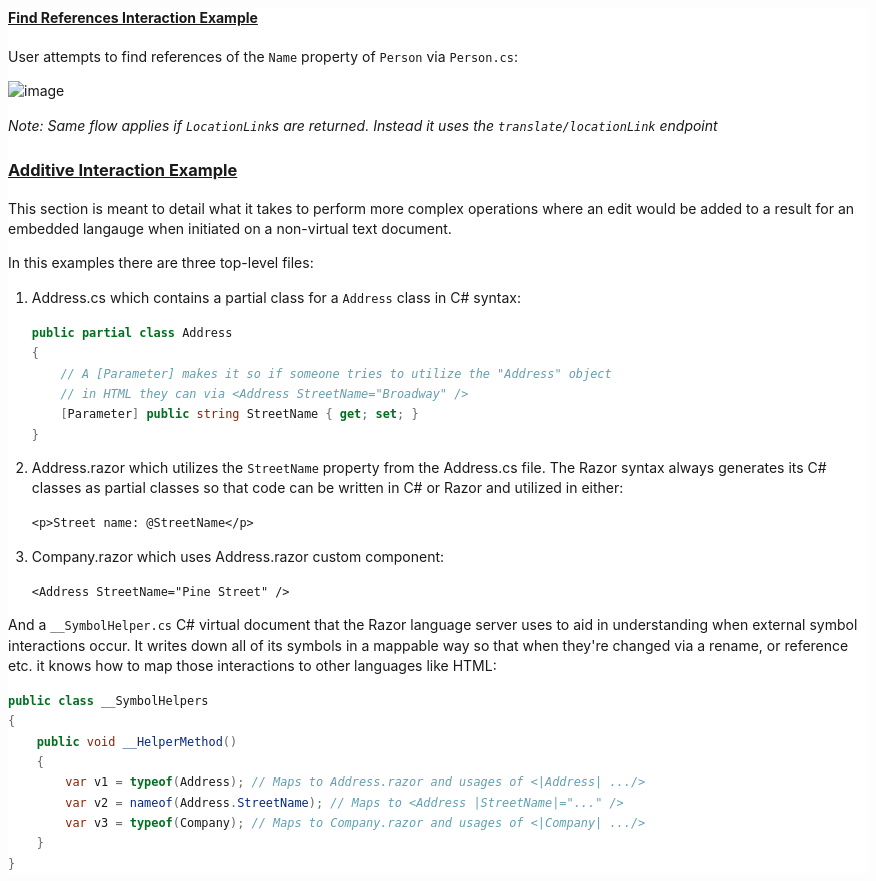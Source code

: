 
#### <a href="#findReferencesExample" name="findReferencesExample" class="anchor">Find References Interaction Example</a>

User attempts to find references of the `Name` property of `Person` via `Person.cs`:

![image](https://user-images.githubusercontent.com/2008729/111103695-447bd500-850c-11eb-80de-fb27d5b8e21e.png)

*Note: Same flow applies if `LocationLink`s are returned. Instead it uses the `translate/locationLink` endpoint*

### <a href="#additiveInteractionExample" name="additiveInteractionExample" class="anchor">Additive Interaction Example</a>

This section is meant to detail what it takes to perform more complex operations where an edit would be added to a result for an embedded langauge when initiated on a non-virtual text document.

In this examples there are three top-level files:

1. Address.cs which contains a partial class for a `Address` class in C# syntax:
    ```C#
    public partial class Address
    {
        // A [Parameter] makes it so if someone tries to utilize the "Address" object 
        // in HTML they can via <Address StreetName="Broadway" />
        [Parameter] public string StreetName { get; set; }
    }
    ```
1. Address.razor which utilizes the `StreetName` property from the Address.cs file. The Razor syntax always generates its C# classes as partial classes so that code can be written in C# or Razor and utilized in either:
    ```razor
    <p>Street name: @StreetName</p>
    ```
1. Company.razor which uses Address.razor custom component:
    ```razor
    <Address StreetName="Pine Street" />
    ```

And a `__SymbolHelper.cs` C# virtual document that the Razor language server uses to aid in understanding when external symbol interactions occur. It writes down all of its symbols in a mappable way so that when they're changed via a rename, or reference etc. it knows how to map those interactions to other languages like HTML:
```C#
public class __SymbolHelpers
{
    public void __HelperMethod()
    {
        var v1 = typeof(Address); // Maps to Address.razor and usages of <|Address| .../> 
        var v2 = nameof(Address.StreetName); // Maps to <Address |StreetName|="..." />
        var v3 = typeof(Company); // Maps to Company.razor and usages of <|Company| .../>
    }
}
```
